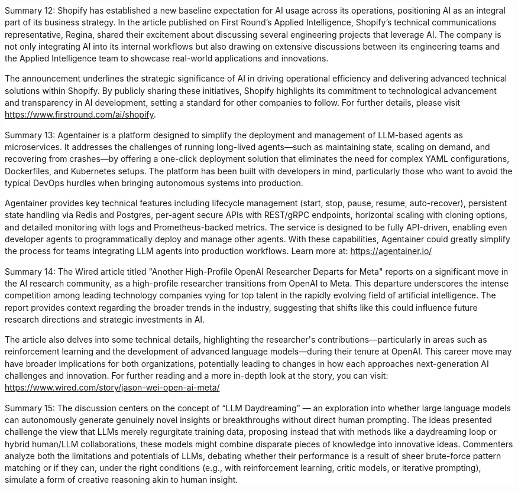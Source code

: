 Summary 12:
Shopify has established a new baseline expectation for AI usage across its operations, positioning AI as an integral part of its business strategy. In the article published on First Round’s Applied Intelligence, Shopify’s technical communications representative, Regina, shared their excitement about discussing several engineering projects that leverage AI. The company is not only integrating AI into its internal workflows but also drawing on extensive discussions between its engineering teams and the Applied Intelligence team to showcase real-world applications and innovations.

The announcement underlines the strategic significance of AI in driving operational efficiency and delivering advanced technical solutions within Shopify. By publicly sharing these initiatives, Shopify highlights its commitment to technological advancement and transparency in AI development, setting a standard for other companies to follow. For further details, please visit https://www.firstround.com/ai/shopify.

Summary 13:
Agentainer is a platform designed to simplify the deployment and management of LLM-based agents as microservices. It addresses the challenges of running long-lived agents—such as maintaining state, scaling on demand, and recovering from crashes—by offering a one-click deployment solution that eliminates the need for complex YAML configurations, Dockerfiles, and Kubernetes setups. The platform has been built with developers in mind, particularly those who want to avoid the typical DevOps hurdles when bringing autonomous systems into production.

Agentainer provides key technical features including lifecycle management (start, stop, pause, resume, auto-recover), persistent state handling via Redis and Postgres, per-agent secure APIs with REST/gRPC endpoints, horizontal scaling with cloning options, and detailed monitoring with logs and Prometheus-backed metrics. The service is designed to be fully API-driven, enabling even developer agents to programmatically deploy and manage other agents. With these capabilities, Agentainer could greatly simplify the process for teams integrating LLM agents into production workflows. Learn more at: https://agentainer.io/

Summary 14:
The Wired article titled "Another High-Profile OpenAI Researcher Departs for Meta" reports on a significant move in the AI research community, as a high-profile researcher transitions from OpenAI to Meta. This departure underscores the intense competition among leading technology companies vying for top talent in the rapidly evolving field of artificial intelligence. The report provides context regarding the broader trends in the industry, suggesting that shifts like this could influence future research directions and strategic investments in AI.

The article also delves into some technical details, highlighting the researcher's contributions—particularly in areas such as reinforcement learning and the development of advanced language models—during their tenure at OpenAI. This career move may have broader implications for both organizations, potentially leading to changes in how each approaches next-generation AI challenges and innovation. For further reading and a more in-depth look at the story, you can visit: https://www.wired.com/story/jason-wei-open-ai-meta/

Summary 15:
The discussion centers on the concept of “LLM Daydreaming” — an exploration into whether large language models can autonomously generate genuinely novel insights or breakthroughs without direct human prompting. The ideas presented challenge the view that LLMs merely regurgitate training data, proposing instead that with methods like a daydreaming loop or hybrid human/LLM collaborations, these models might combine disparate pieces of knowledge into innovative ideas. Commenters analyze both the limitations and potentials of LLMs, debating whether their performance is a result of sheer brute-force pattern matching or if they can, under the right conditions (e.g., with reinforcement learning, critic models, or iterative prompting), simulate a form of creative reasoning akin to human insight.
